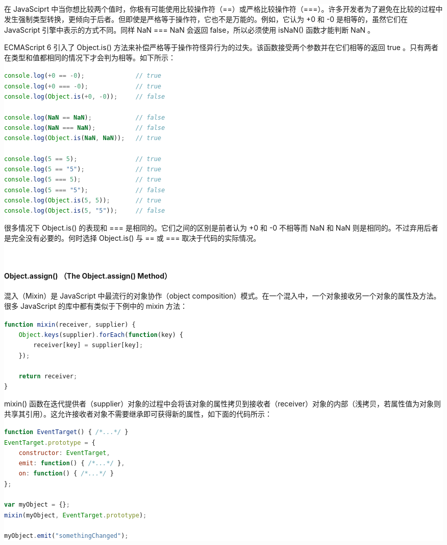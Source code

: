 
在 JavaSciprt 中当你想比较两个值时，你极有可能使用比较操作符（==）或严格比较操作符（===）。许多开发者为了避免在比较的过程中发生强制类型转换，更倾向于后者。但即使是严格等于操作符，它也不是万能的。例如，它认为 +0 和 -0 是相等的，虽然它们在 JavaScript 引擎中表示的方式不同。同样 NaN === NaN 会返回 false，所以必须使用 isNaN() 函数才能判断 NaN 。

ECMAScript 6 引入了 Object.is() 方法来补偿严格等于操作符怪异行为的过失。该函数接受两个参数并在它们相等的返回 true 。只有两者在类型和值都相同的情况下才会判为相等。如下所示：

```js
console.log(+0 == -0);              // true
console.log(+0 === -0);             // true
console.log(Object.is(+0, -0));     // false

console.log(NaN == NaN);            // false
console.log(NaN === NaN);           // false
console.log(Object.is(NaN, NaN));   // true

console.log(5 == 5);                // true
console.log(5 == "5");              // true
console.log(5 === 5);               // true
console.log(5 === "5");             // false
console.log(Object.is(5, 5));       // true
console.log(Object.is(5, "5"));     // false
```

很多情况下 Object.is() 的表现和 === 是相同的。它们之间的区别是前者认为 +0 和 -0 不相等而 NaN 和 NaN 则是相同的。不过弃用后者是完全没有必要的。何时选择 Object.is() 与 == 或 === 取决于代码的实际情况。

<br />

#### Object.assign() （The Object.assign() Method）


混入（Mixin）是 JavaScript 中最流行的对象协作（object composition）模式。在一个混入中，一个对象接收另一个对象的属性及方法。很多 JavaScript 的库中都有类似于下例中的 mixin 方法：

```js
function mixin(receiver, supplier) {
    Object.keys(supplier).forEach(function(key) {
        receiver[key] = supplier[key];
    });

    return receiver;
}
```

mixin() 函数在迭代提供者（supplier）对象的过程中会将该对象的属性拷贝到接收者（receiver）对象的内部（浅拷贝，若属性值为对象则共享其引用）。这允许接收者对象不需要继承即可获得新的属性，如下面的代码所示：

```js
function EventTarget() { /*...*/ }
EventTarget.prototype = {
    constructor: EventTarget,
    emit: function() { /*...*/ },
    on: function() { /*...*/ }
};

var myObject = {};
mixin(myObject, EventTarget.prototype);

myObject.emit("somethingChanged");
```
